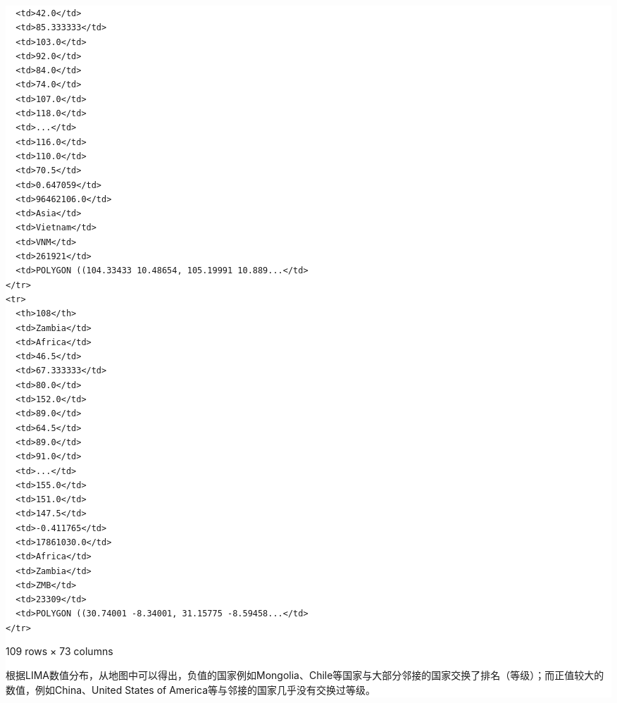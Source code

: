       <td>42.0</td>
      <td>85.333333</td>
      <td>103.0</td>
      <td>92.0</td>
      <td>84.0</td>
      <td>74.0</td>
      <td>107.0</td>
      <td>118.0</td>
      <td>...</td>
      <td>116.0</td>
      <td>110.0</td>
      <td>70.5</td>
      <td>0.647059</td>
      <td>96462106.0</td>
      <td>Asia</td>
      <td>Vietnam</td>
      <td>VNM</td>
      <td>261921</td>
      <td>POLYGON ((104.33433 10.48654, 105.19991 10.889...</td>
    </tr>
    <tr>
      <th>108</th>
      <td>Zambia</td>
      <td>Africa</td>
      <td>46.5</td>
      <td>67.333333</td>
      <td>80.0</td>
      <td>152.0</td>
      <td>89.0</td>
      <td>64.5</td>
      <td>89.0</td>
      <td>91.0</td>
      <td>...</td>
      <td>155.0</td>
      <td>151.0</td>
      <td>147.5</td>
      <td>-0.411765</td>
      <td>17861030.0</td>
      <td>Africa</td>
      <td>Zambia</td>
      <td>ZMB</td>
      <td>23309</td>
      <td>POLYGON ((30.74001 -8.34001, 31.15775 -8.59458...</td>
    </tr>
  </tbody>
</table>
<p>109 rows × 73 columns</p>
</div>



根据LIMA数值分布，从地图中可以得出，负值的国家例如Mongolia、Chile等国家与大部分邻接的国家交换了排名（等级）；而正值较大的数值，例如China、United States of America等与邻接的国家几乎没有交换过等级。
